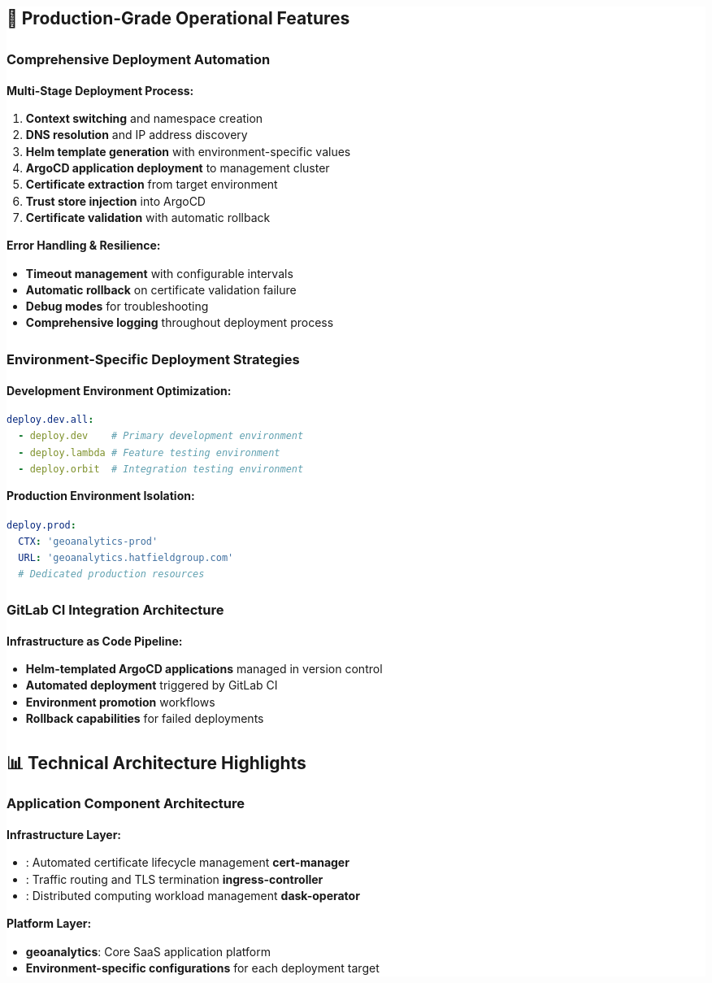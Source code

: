 ## **🚀 Production-Grade Operational Features**
### **Comprehensive Deployment Automation**
**Multi-Stage Deployment Process:**
1. **Context switching** and namespace creation
2. **DNS resolution** and IP address discovery
3. **Helm template generation** with environment-specific values
4. **ArgoCD application deployment** to management cluster
5. **Certificate extraction** from target environment
6. **Trust store injection** into ArgoCD
7. **Certificate validation** with automatic rollback

**Error Handling & Resilience:**
- **Timeout management** with configurable intervals
- **Automatic rollback** on certificate validation failure
- **Debug modes** for troubleshooting
- **Comprehensive logging** throughout deployment process

### **Environment-Specific Deployment Strategies**
**Development Environment Optimization:**
``` yaml
deploy.dev.all:
  - deploy.dev    # Primary development environment
  - deploy.lambda # Feature testing environment  
  - deploy.orbit  # Integration testing environment
```
**Production Environment Isolation:**
``` yaml
deploy.prod:
  CTX: 'geoanalytics-prod'
  URL: 'geoanalytics.hatfieldgroup.com'
  # Dedicated production resources
```
### **GitLab CI Integration Architecture**
**Infrastructure as Code Pipeline:**
- **Helm-templated ArgoCD applications** managed in version control
- **Automated deployment** triggered by GitLab CI
- **Environment promotion** workflows
- **Rollback capabilities** for failed deployments

## **📊 Technical Architecture Highlights**
### **Application Component Architecture**
**Infrastructure Layer:**
- : Automated certificate lifecycle management **cert-manager**
- : Traffic routing and TLS termination **ingress-controller**
- : Distributed computing workload management **dask-operator**

**Platform Layer:**
- **geoanalytics**: Core SaaS application platform
- **Environment-specific configurations** for each deployment target
